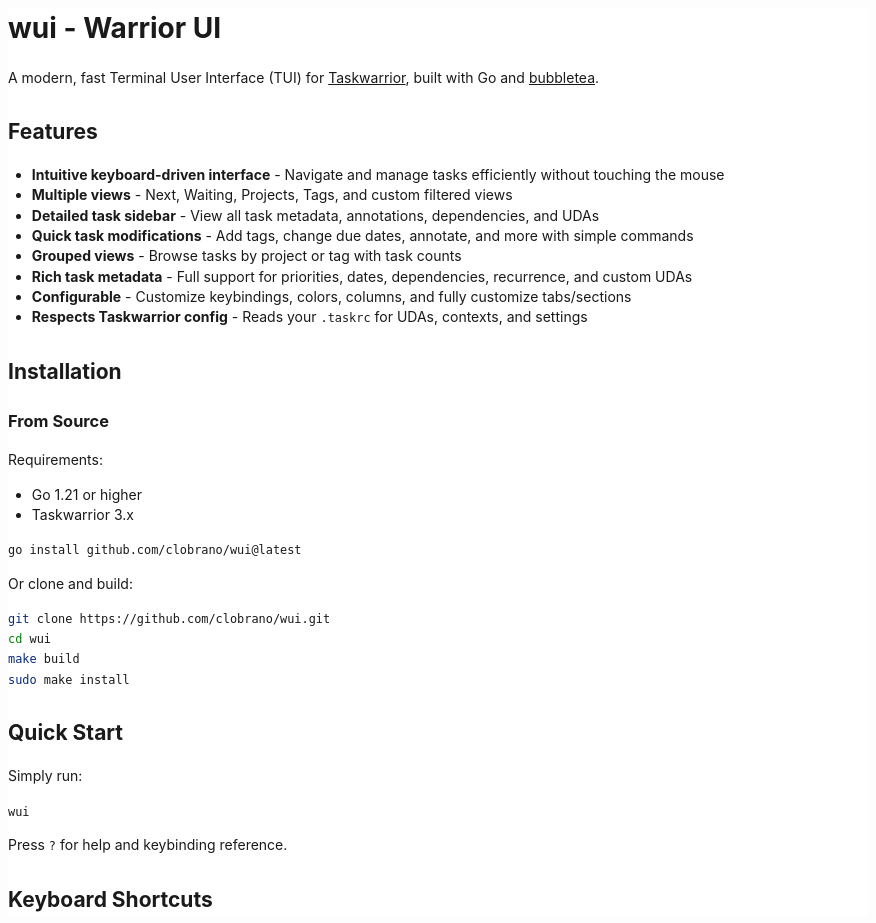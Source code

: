 # wui - Warrior UI

A modern, fast Terminal User Interface (TUI) for [Taskwarrior](https://taskwarrior.org), built with Go and [bubbletea](https://github.com/charmbracelet/bubbletea).

## Features

- **Intuitive keyboard-driven interface** - Navigate and manage tasks efficiently without touching the mouse
- **Multiple views** - Next, Waiting, Projects, Tags, and custom filtered views
- **Detailed task sidebar** - View all task metadata, annotations, dependencies, and UDAs
- **Quick task modifications** - Add tags, change due dates, annotate, and more with simple commands
- **Grouped views** - Browse tasks by project or tag with task counts
- **Rich task metadata** - Full support for priorities, dates, dependencies, recurrence, and custom UDAs
- **Configurable** - Customize keybindings, colors, columns, and fully customize tabs/sections
- **Respects Taskwarrior config** - Reads your `.taskrc` for UDAs, contexts, and settings

## Installation

### From Source

Requirements:
- Go 1.21 or higher
- Taskwarrior 3.x

```bash
go install github.com/clobrano/wui@latest
```

Or clone and build:

```bash
git clone https://github.com/clobrano/wui.git
cd wui
make build
sudo make install
```

## Quick Start

Simply run:

```bash
wui
```

Press `?` for help and keybinding reference.

## Keyboard Shortcuts
